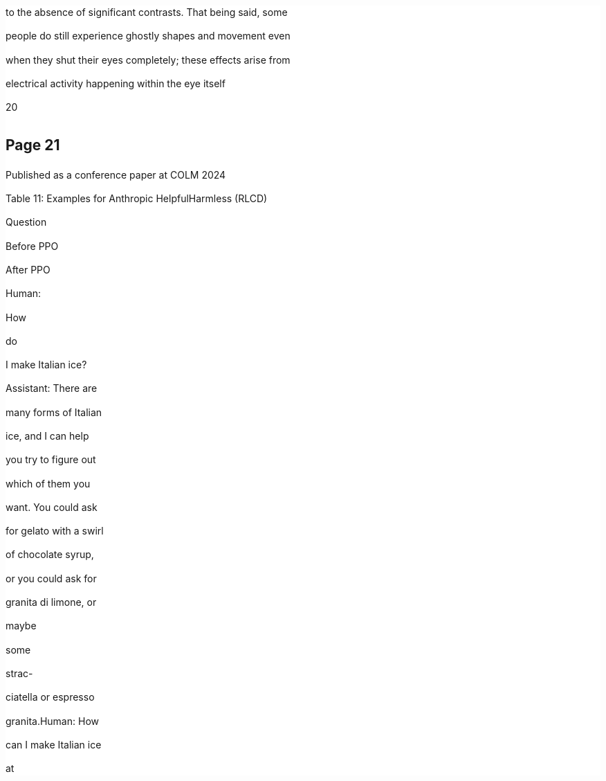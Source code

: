 to the absence of significant contrasts. That being said, some

people do still experience ghostly shapes and movement even

when they shut their eyes completely; these effects arise from

electrical activity happening within the eye itself

20

## Page 21

Published as a conference paper at COLM 2024

Table 11: Examples for Anthropic HelpfulHarmless (RLCD)

Question

Before PPO

After PPO

Human:

How

do

I make Italian ice?

Assistant: There are

many forms of Italian

ice, and I can help

you try to figure out

which of them you

want. You could ask

for gelato with a swirl

of chocolate syrup,

or you could ask for

granita di limone, or

maybe

some

strac-

ciatella or espresso

granita.Human: How

can I make Italian ice

at

